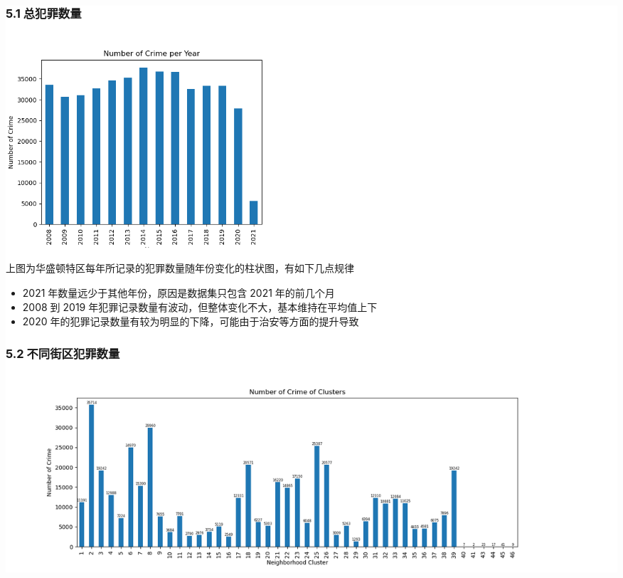 ### 5.1 总犯罪数量

<img src=".\\pic\\task2\\3_01.png" width=400>

上图为华盛顿特区每年所记录的犯罪数量随年份变化的柱状图，有如下几点规律

- 2021 年数量远少于其他年份，原因是数据集只包含 2021 年的前几个月
- 2008 到 2019 年犯罪记录数量有波动，但整体变化不大，基本维持在平均值上下
- 2020 年的犯罪记录数量有较为明显的下降，可能由于治安等方面的提升导致

### 5.2 不同街区犯罪数量

<img src=".\\pic\\task2\\3_02.png" width=800>
